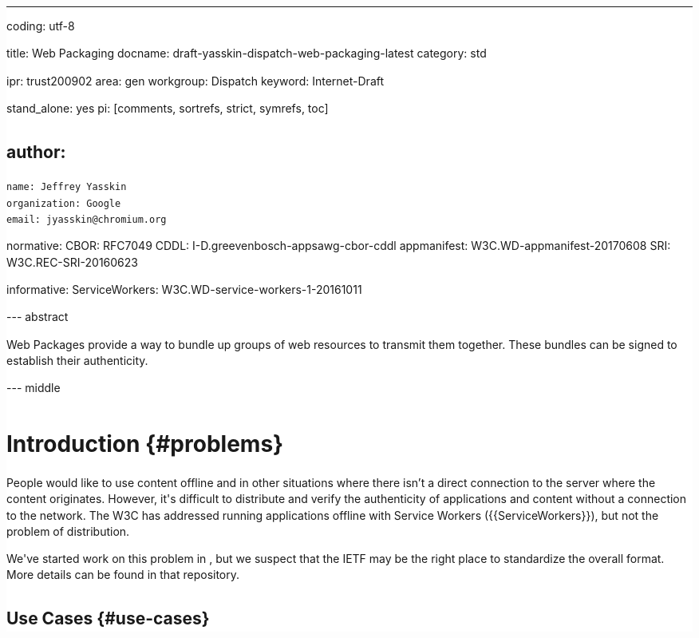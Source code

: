 ---
coding: utf-8

title: Web Packaging
docname: draft-yasskin-dispatch-web-packaging-latest
category: std

ipr: trust200902
area: gen
workgroup: Dispatch
keyword: Internet-Draft

stand_alone: yes
pi: [comments, sortrefs, strict, symrefs, toc]

author:
 -
    name: Jeffrey Yasskin
    organization: Google
    email: jyasskin@chromium.org

normative:
  CBOR: RFC7049
  CDDL: I-D.greevenbosch-appsawg-cbor-cddl
  appmanifest: W3C.WD-appmanifest-20170608
  SRI: W3C.REC-SRI-20160623

informative:
  ServiceWorkers: W3C.WD-service-workers-1-20161011

--- abstract

Web Packages provide a way to bundle up groups of web resources to
transmit them together. These bundles can be signed to establish their
authenticity.

--- middle

Introduction        {#problems}
============

People would like to use content offline and in other situations where
there isn’t a direct connection to the server where the content
originates. However, it's difficult to distribute and verify the
authenticity of applications and content without a connection to the
network. The W3C has addressed running applications offline with
Service Workers ({{ServiceWorkers}}), but not
the problem of distribution.

We've started work on this problem
in [](https://github.com/WICG/webpackage), but we suspect that the
IETF may be the right place to standardize the overall format. More
details can be found in that repository.

Use Cases    {#use-cases}
---------


[^ednote-loading-cddl]: CDDL doesn't actually define how to use it as a schema
[^ednote-critical-sections]: Do we need to mark critical section names?
[^ednote-compression]: This spec has different security constraints from the
[^ednote-manifest-name]: This section doesn't describe a manifest
[^ednote-figure-in-list]: This step would be inside the manifest-only block, but
[^ednote-mime-naming]: I suspect the mime type will need to be a bit longer: